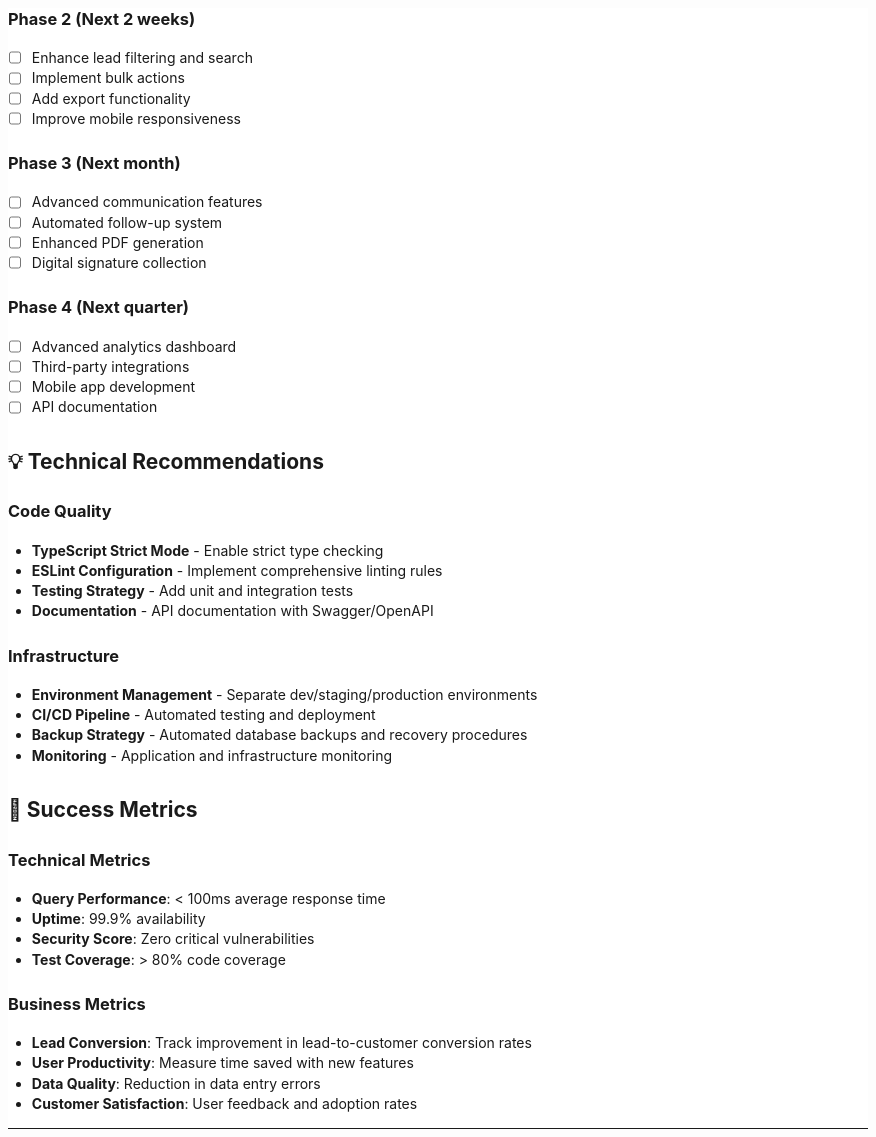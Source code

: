 ### Phase 2 (Next 2 weeks)
- [ ] Enhance lead filtering and search
- [ ] Implement bulk actions
- [ ] Add export functionality
- [ ] Improve mobile responsiveness

### Phase 3 (Next month)
- [ ] Advanced communication features
- [ ] Automated follow-up system
- [ ] Enhanced PDF generation
- [ ] Digital signature collection

### Phase 4 (Next quarter)
- [ ] Advanced analytics dashboard
- [ ] Third-party integrations
- [ ] Mobile app development
- [ ] API documentation

## 💡 Technical Recommendations

### Code Quality
- **TypeScript Strict Mode** - Enable strict type checking
- **ESLint Configuration** - Implement comprehensive linting rules
- **Testing Strategy** - Add unit and integration tests
- **Documentation** - API documentation with Swagger/OpenAPI

### Infrastructure
- **Environment Management** - Separate dev/staging/production environments
- **CI/CD Pipeline** - Automated testing and deployment
- **Backup Strategy** - Automated database backups and recovery procedures
- **Monitoring** - Application and infrastructure monitoring

## 🎯 Success Metrics

### Technical Metrics
- **Query Performance**: < 100ms average response time
- **Uptime**: 99.9% availability
- **Security Score**: Zero critical vulnerabilities
- **Test Coverage**: > 80% code coverage

### Business Metrics
- **Lead Conversion**: Track improvement in lead-to-customer conversion rates
- **User Productivity**: Measure time saved with new features
- **Data Quality**: Reduction in data entry errors
- **Customer Satisfaction**: User feedback and adoption rates

---
